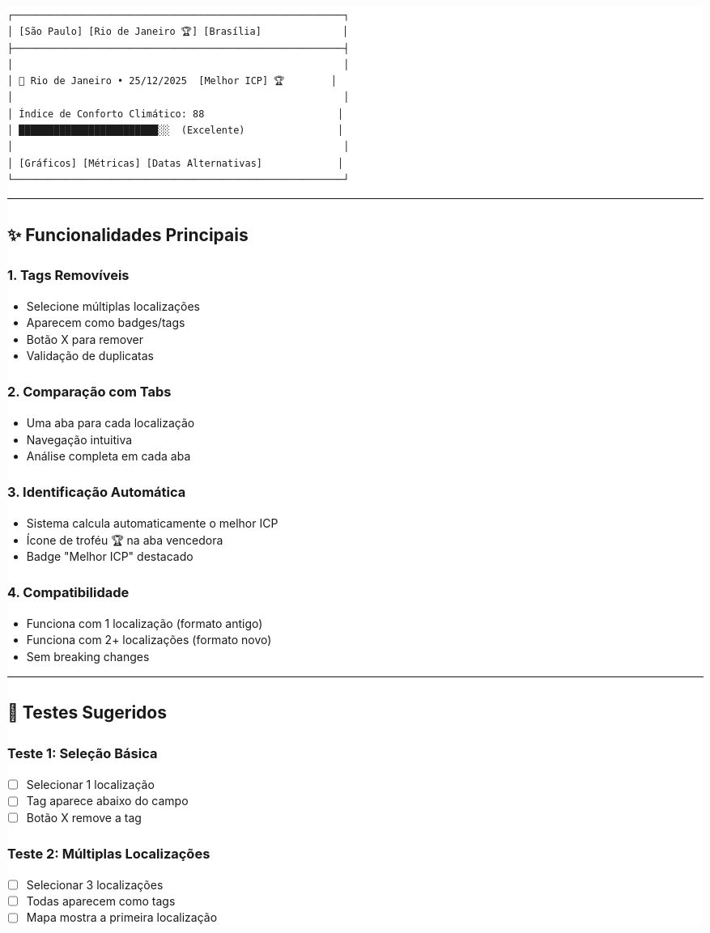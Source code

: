 ```
┌─────────────────────────────────────────────────────────┐
│ [São Paulo] [Rio de Janeiro 🏆] [Brasília]              │
├─────────────────────────────────────────────────────────┤
│                                                         │
│ 📍 Rio de Janeiro • 25/12/2025  [Melhor ICP] 🏆        │
│                                                         │
│ Índice de Conforto Climático: 88                       │
│ ████████████████████████░░  (Excelente)                │
│                                                         │
│ [Gráficos] [Métricas] [Datas Alternativas]             │
└─────────────────────────────────────────────────────────┘
```

---

## ✨ Funcionalidades Principais

### 1. Tags Removíveis
- Selecione múltiplas localizações
- Aparecem como badges/tags
- Botão X para remover
- Validação de duplicatas

### 2. Comparação com Tabs
- Uma aba para cada localização
- Navegação intuitiva
- Análise completa em cada aba

### 3. Identificação Automática
- Sistema calcula automaticamente o melhor ICP
- Ícone de troféu 🏆 na aba vencedora
- Badge "Melhor ICP" destacado

### 4. Compatibilidade
- Funciona com 1 localização (formato antigo)
- Funciona com 2+ localizações (formato novo)
- Sem breaking changes

---

## 🧪 Testes Sugeridos

### Teste 1: Seleção Básica
- [ ] Selecionar 1 localização
- [ ] Tag aparece abaixo do campo
- [ ] Botão X remove a tag

### Teste 2: Múltiplas Localizações
- [ ] Selecionar 3 localizações
- [ ] Todas aparecem como tags
- [ ] Mapa mostra a primeira localização
